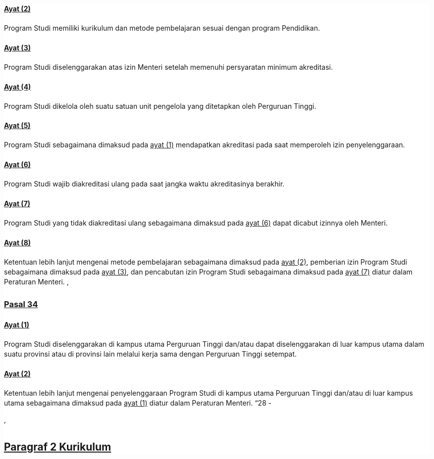 #### [Ayat (2)](http://example.org/legal/peraturan/uu/2012/12/pasal/0033/versi/20120810/ayat/0002)
Program Studi memiliki kurikulum dan metode pembelajaran sesuai dengan program Pendidikan.

#### [Ayat (3)](http://example.org/legal/peraturan/uu/2012/12/pasal/0033/versi/20120810/ayat/0003)
Program Studi diselenggarakan atas izin Menteri setelah memenuhi persyaratan minimum akreditasi.

#### [Ayat (4)](http://example.org/legal/peraturan/uu/2012/12/pasal/0033/versi/20120810/ayat/0004)
Program Studi dikelola oleh suatu satuan unit pengelola yang ditetapkan oleh Perguruan Tinggi.

#### [Ayat (5)](http://example.org/legal/peraturan/uu/2012/12/pasal/0033/versi/20120810/ayat/0005)
Program Studi sebagaimana dimaksud pada [ayat (1)](http://example.org/legal/peraturan/uu/2012/12/pasal/0033/versi/20120810/ayat/0001) mendapatkan akreditasi pada saat memperoleh izin penyelenggaraan.

#### [Ayat (6)](http://example.org/legal/peraturan/uu/2012/12/pasal/0033/versi/20120810/ayat/0006)
Program Studi wajib diakreditasi ulang pada saat jangka waktu akreditasinya berakhir.

#### [Ayat (7)](http://example.org/legal/peraturan/uu/2012/12/pasal/0033/versi/20120810/ayat/0007)
Program Studi yang tidak diakreditasi ulang sebagaimana dimaksud pada [ayat (6)](http://example.org/legal/peraturan/uu/2012/12/pasal/0033/versi/20120810/ayat/0006) dapat dicabut izinnya oleh Menteri.

#### [Ayat (8)](http://example.org/legal/peraturan/uu/2012/12/pasal/0033/versi/20120810/ayat/0008)
Ketentuan lebih lanjut mengenai metode pembelajaran sebagaimana dimaksud pada [ayat (2)](http://example.org/legal/peraturan/uu/2012/12/pasal/0033/versi/20120810/ayat/0002), pemberian izin Program Studi sebagaimana dimaksud pada [ayat (3)](http://example.org/legal/peraturan/uu/2012/12/pasal/0033/versi/20120810/ayat/0003), dan pencabutan izin Program Studi sebagaimana dimaksud pada [ayat (7)](http://example.org/legal/peraturan/uu/2012/12/pasal/0033/versi/20120810/ayat/0007) diatur dalam Peraturan Menteri.
,
### [Pasal 34](http://example.org/legal/peraturan/uu/2012/12/pasal/0034)

#### [Ayat (1)](http://example.org/legal/peraturan/uu/2012/12/pasal/0034/versi/20120810/ayat/0001)
Program Studi diselenggarakan di kampus utama Perguruan Tinggi dan/atau dapat diselenggarakan di luar kampus utama dalam suatu provinsi atau di provinsi lain melalui kerja sama dengan Perguruan Tinggi setempat.

#### [Ayat (2)](http://example.org/legal/peraturan/uu/2012/12/pasal/0034/versi/20120810/ayat/0002)
Ketentuan lebih lanjut mengenai penyelenggaraan Program Studi di kampus utama Perguruan Tinggi dan/atau di luar kampus utama sebagaimana dimaksud pada [ayat (1)](http://example.org/legal/peraturan/uu/2012/12/pasal/0034/versi/20120810/ayat/0001) diatur dalam Peraturan Menteri. “28 -

,
## [Paragraf 2 Kurikulum](http://example.org/legal/peraturan/uu/2012/12/bab/0002/bagian/0009/paragraf/0002)
